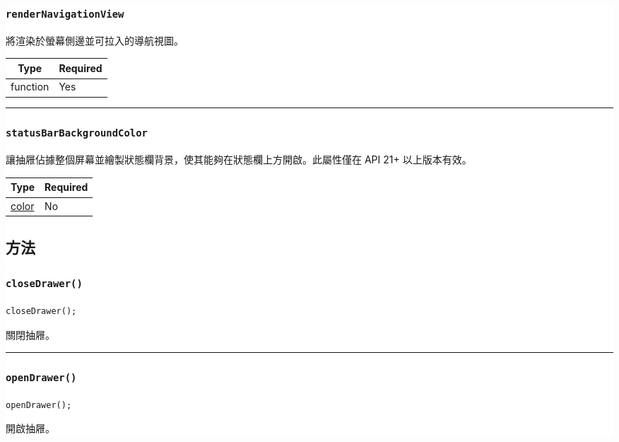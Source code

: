 
### `renderNavigationView`

將渲染於螢幕側邊並可拉入的導航視圖。

| Type     | Required |
| -------- | -------- |
| function | Yes      |

---

### `statusBarBackgroundColor`

讓抽屜佔據整個屏幕並繪製狀態欄背景，使其能夠在狀態欄上方開啟。此屬性僅在 API 21+ 以上版本有效。

| Type               | Required |
| ------------------ | -------- |
| [color](colors.md) | No       |

## 方法

### `closeDrawer()`

```tsx
closeDrawer();
```

關閉抽屜。

---

### `openDrawer()`

```tsx
openDrawer();
```

開啟抽屜。